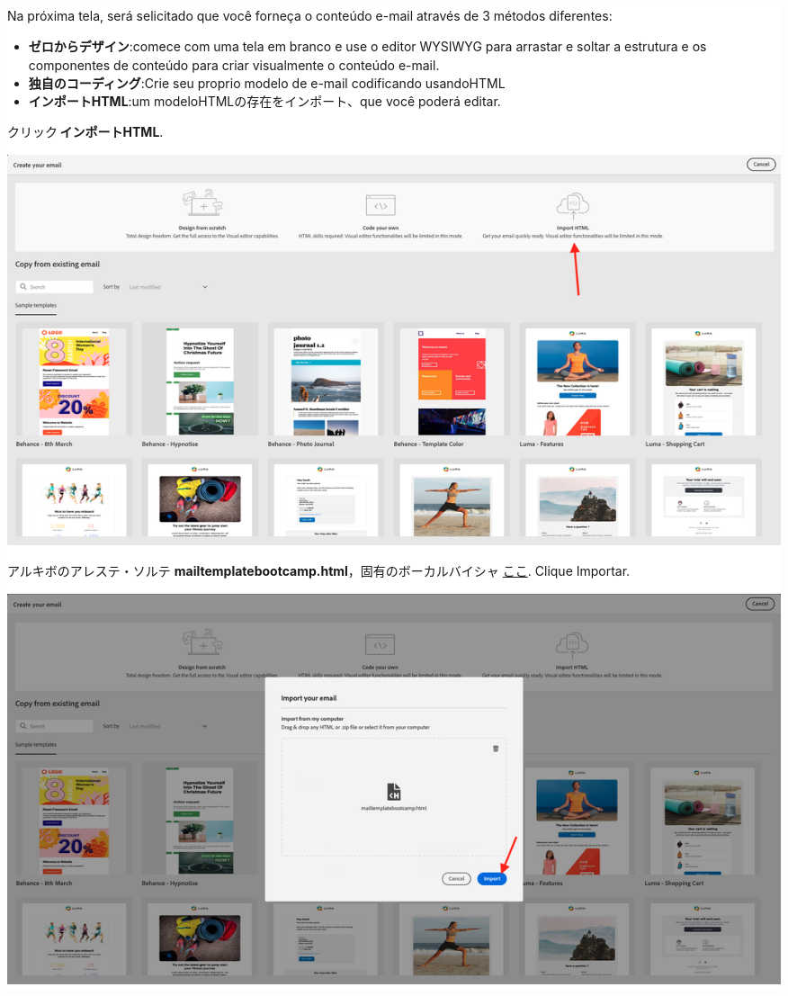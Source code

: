 Na próxima tela, será selicitado que você forneça o conteúdo e-mail através de 3 métodos diferentes:

- **ゼロからデザイン**:comece com uma tela em branco e use o editor WYSIWYG para arrastar e soltar a estrutura e os componentes de conteúdo para criar visualmente o conteúdo e-mail.
- **独自のコーディング**:Crie seu proprio modelo de e-mail codificando usandoHTML
- **インポートHTML**:um modeloHTMLの存在をインポート、que você poderá editar.

クリック **インポートHTML**.

![Journey Optimizer](./images/msg12.png)

アルキボのアレステ・ソルテ **mailtemplatebootcamp.html**，固有のボーカルバイシャ [ここ](../../assets/html/mailtemplatebootcamp.html.zip). Clique Importar.

![Journey Optimizer](./images/msg13.png)
